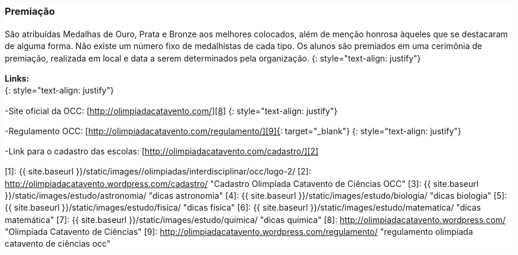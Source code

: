 
### Premiação

São atribuídas Medalhas de Ouro, Prata e Bronze aos melhores colocados,
além de menção honrosa àqueles que se destacaram de alguma forma. Não
existe um número fixo de medalhistas de cada tipo. Os alunos são
premiados em uma cerimônia de premiação, realizada em local e data a
serem determinados pela organização.
{: style="text-align: justify"}

<strong>Links:<br /> </strong>
{: style="text-align: justify"}

-Site oficial da OCC: [http://olimpiadacatavento.com/][8]
{: style="text-align: justify"}

-Regulamento OCC: [http://olimpiadacatavento.com/regulamento/][9]{:
target="_blank"}
{: style="text-align: justify"}

  
-Link para o cadastro das escolas:&nbsp;[http://olimpiadacatavento.com/cadastro/][2]

[1]: {{ site.baseurl }}/static/images//olimpiadas/interdisciplinar/occ/logo-2/
[2]: http://olimpiadacatavento.wordpress.com/cadastro/ "Cadastro Olimpíada Catavento de Ciências OCC"
[3]: {{ site.baseurl }}/static/images/estudo/astronomia/ "dicas astronomia"
[4]: {{ site.baseurl }}/static/images/estudo/biologia/ "dicas biologia"
[5]: {{ site.baseurl }}/static/images/estudo/fisica/ "dicas física"
[6]: {{ site.baseurl }}/static/images/estudo/matematica/ "dicas matemática"
[7]: {{ site.baseurl }}/static/images/estudo/quimica/ "dicas química"
[8]: http://olimpiadacatavento.wordpress.com/ "Olimpíada Catavento de Ciências"
[9]: http://olimpiadacatavento.wordpress.com/regulamento/ "regulamento olimpíada catavento de ciências occ"
